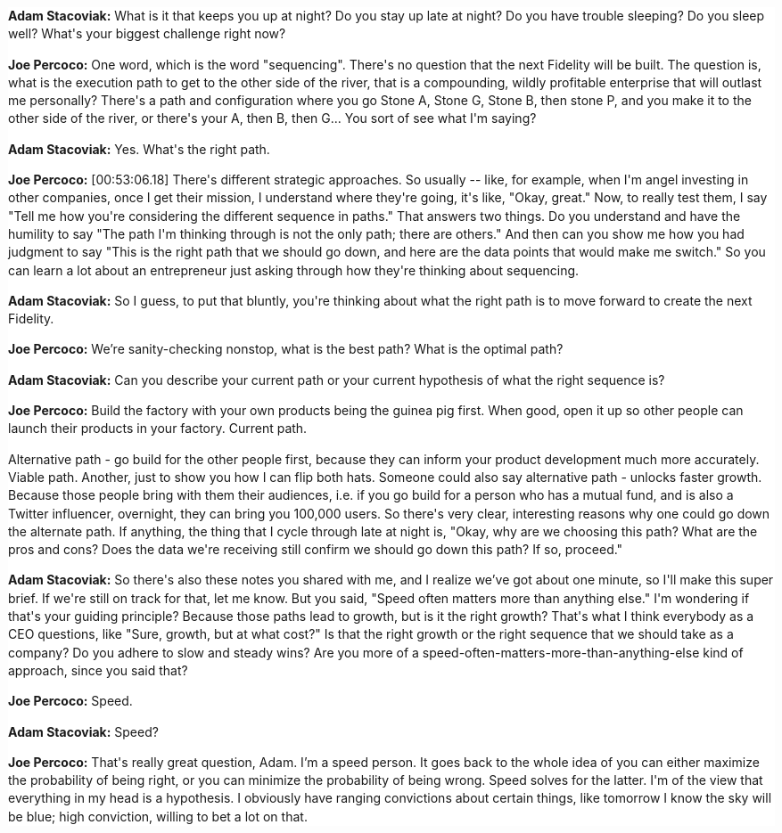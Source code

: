 **Adam Stacoviak:** What is it that keeps you up at night? Do you stay up late at night? Do you have trouble sleeping? Do you sleep well? What's your biggest challenge right now?

**Joe Percoco:** One word, which is the word "sequencing". There's no question that the next Fidelity will be built. The question is, what is the execution path to get to the other side of the river, that is a compounding, wildly profitable enterprise that will outlast me personally? There's a path and configuration where you go Stone A, Stone G, Stone B, then stone P, and you make it to the other side of the river, or there's your A, then B, then G... You sort of see what I'm saying?

**Adam Stacoviak:** Yes. What's the right path.

**Joe Percoco:** \[00:53:06.18\] There's different strategic approaches. So usually -- like, for example, when I'm angel investing in other companies, once I get their mission, I understand where they're going, it's like, "Okay, great." Now, to really test them, I say "Tell me how you're considering the different sequence in paths." That answers two things. Do you understand and have the humility to say "The path I'm thinking through is not the only path; there are others." And then can you show me how you had judgment to say "This is the right path that we should go down, and here are the data points that would make me switch." So you can learn a lot about an entrepreneur just asking through how they're thinking about sequencing.

**Adam Stacoviak:** So I guess, to put that bluntly, you're thinking about what the right path is to move forward to create the next Fidelity.

**Joe Percoco:** We’re sanity-checking nonstop, what is the best path? What is the optimal path?

**Adam Stacoviak:** Can you describe your current path or your current hypothesis of what the right sequence is?

**Joe Percoco:** Build the factory with your own products being the guinea pig first. When good, open it up so other people can launch their products in your factory. Current path.

Alternative path - go build for the other people first, because they can inform your product development much more accurately. Viable path. Another, just to show you how I can flip both hats. Someone could also say alternative path - unlocks faster growth. Because those people bring with them their audiences, i.e. if you go build for a person who has a mutual fund, and is also a Twitter influencer, overnight, they can bring you 100,000 users. So there's very clear, interesting reasons why one could go down the alternate path. If anything, the thing that I cycle through late at night is, "Okay, why are we choosing this path? What are the pros and cons? Does the data we're receiving still confirm we should go down this path? If so, proceed."

**Adam Stacoviak:** So there's also these notes you shared with me, and I realize we’ve got about one minute, so I'll make this super brief. If we're still on track for that, let me know. But you said, "Speed often matters more than anything else." I'm wondering if that's your guiding principle? Because those paths lead to growth, but is it the right growth? That's what I think everybody as a CEO questions, like "Sure, growth, but at what cost?" Is that the right growth or the right sequence that we should take as a company? Do you adhere to slow and steady wins? Are you more of a speed-often-matters-more-than-anything-else kind of approach, since you said that?

**Joe Percoco:** Speed.

**Adam Stacoviak:** Speed?

**Joe Percoco:** That's really great question, Adam. I’m a speed person. It goes back to the whole idea of you can either maximize the probability of being right, or you can minimize the probability of being wrong. Speed solves for the latter. I'm of the view that everything in my head is a hypothesis. I obviously have ranging convictions about certain things, like tomorrow I know the sky will be blue; high conviction, willing to bet a lot on that.
